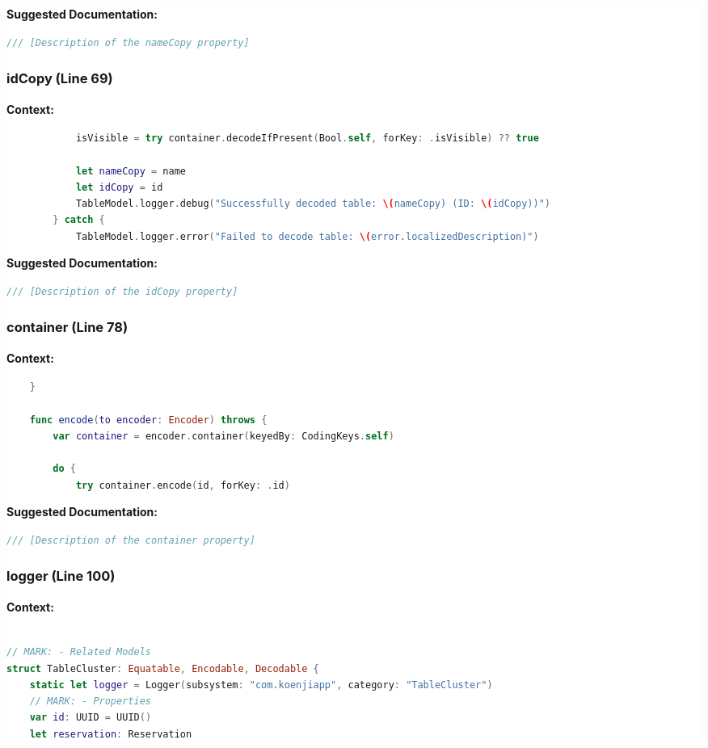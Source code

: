 **Suggested Documentation:**

```swift
/// [Description of the nameCopy property]
```

### idCopy (Line 69)

**Context:**

```swift
            isVisible = try container.decodeIfPresent(Bool.self, forKey: .isVisible) ?? true
            
            let nameCopy = name
            let idCopy = id
            TableModel.logger.debug("Successfully decoded table: \(nameCopy) (ID: \(idCopy))")
        } catch {
            TableModel.logger.error("Failed to decode table: \(error.localizedDescription)")
```

**Suggested Documentation:**

```swift
/// [Description of the idCopy property]
```

### container (Line 78)

**Context:**

```swift
    }

    func encode(to encoder: Encoder) throws {
        var container = encoder.container(keyedBy: CodingKeys.self)
        
        do {
            try container.encode(id, forKey: .id)
```

**Suggested Documentation:**

```swift
/// [Description of the container property]
```

### logger (Line 100)

**Context:**

```swift

// MARK: - Related Models
struct TableCluster: Equatable, Encodable, Decodable {
    static let logger = Logger(subsystem: "com.koenjiapp", category: "TableCluster")
    // MARK: - Properties
    var id: UUID = UUID()
    let reservation: Reservation
```
